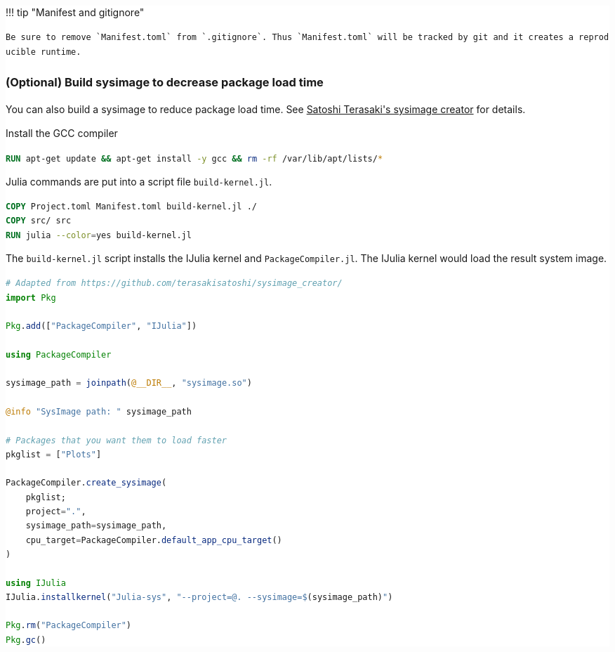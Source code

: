 !!! tip "Manifest and gitignore"

    Be sure to remove `Manifest.toml` from `.gitignore`. Thus `Manifest.toml` will be tracked by git and it creates a reproducible runtime.

### (Optional) Build sysimage to decrease package load time

You can also build a sysimage to reduce package load time. See [Satoshi Terasaki's sysimage creator](https://github.com/terasakisatoshi/sysimage_creator/) for details.

Install the GCC compiler

```dockerfile title=".github/Dockerfile"
RUN apt-get update && apt-get install -y gcc && rm -rf /var/lib/apt/lists/*
```

Julia commands are put into a script file `build-kernel.jl`.

```dockerfile title=".github/Dockerfile"
COPY Project.toml Manifest.toml build-kernel.jl ./
COPY src/ src
RUN julia --color=yes build-kernel.jl
```

The `build-kernel.jl` script installs the IJulia kernel and `PackageCompiler.jl`. The IJulia kernel would load the result system image.

```julia title="build-kernel.jl"
# Adapted from https://github.com/terasakisatoshi/sysimage_creator/
import Pkg

Pkg.add(["PackageCompiler", "IJulia"])

using PackageCompiler

sysimage_path = joinpath(@__DIR__, "sysimage.so")

@info "SysImage path: " sysimage_path

# Packages that you want them to load faster
pkglist = ["Plots"]

PackageCompiler.create_sysimage(
    pkglist;
    project=".",
    sysimage_path=sysimage_path,
    cpu_target=PackageCompiler.default_app_cpu_target()
)

using IJulia
IJulia.installkernel("Julia-sys", "--project=@. --sysimage=$(sysimage_path)")

Pkg.rm("PackageCompiler")
Pkg.gc()
```
